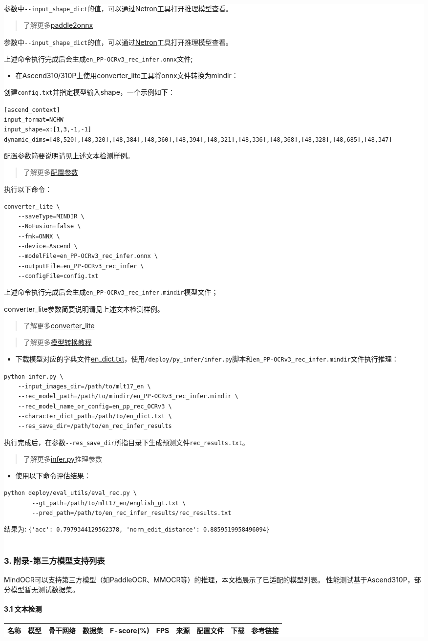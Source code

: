 参数中`--input_shape_dict`的值，可以通过[Netron](https://github.com/lutzroeder/netron)工具打开推理模型查看。
> 了解更多[paddle2onnx](https://github.com/PaddlePaddle/Paddle2ONNX/tree/develop)

参数中`--input_shape_dict`的值，可以通过[Netron](https://github.com/lutzroeder/netron)工具打开推理模型查看。

上述命令执行完成后会生成`en_PP-OCRv3_rec_infer.onnx`文件;

- 在Ascend310/310P上使用converter_lite工具将onnx文件转换为mindir：

创建`config.txt`并指定模型输入shape，一个示例如下：
```
[ascend_context]
input_format=NCHW
input_shape=x:[1,3,-1,-1]
dynamic_dims=[48,520],[48,320],[48,384],[48,360],[48,394],[48,321],[48,336],[48,368],[48,328],[48,685],[48,347]
```
配置参数简要说明请见上述文本检测样例。
> 了解更多[配置参数](https://www.mindspore.cn/lite/docs/zh-CN/master/use/cloud_infer/converter_tool_ascend.html)

执行以下命令：
```shell
converter_lite \
    --saveType=MINDIR \
    --NoFusion=false \
    --fmk=ONNX \
    --device=Ascend \
    --modelFile=en_PP-OCRv3_rec_infer.onnx \
    --outputFile=en_PP-OCRv3_rec_infer \
    --configFile=config.txt
```
上述命令执行完成后会生成`en_PP-OCRv3_rec_infer.mindir`模型文件；

converter_lite参数简要说明请见上述文本检测样例。
> 了解更多[converter_lite](https://www.mindspore.cn/lite/docs/zh-CN/master/use/cloud_infer/converter_tool.html)

> 了解更多[模型转换教程](convert_tutorial.md)

- 下载模型对应的字典文件[en_dict.txt](https://github.com/PaddlePaddle/PaddleOCR/blob/release/2.6/ppocr/utils/en_dict.txt)，使用`/deploy/py_infer/infer.py`脚本和`en_PP-OCRv3_rec_infer.mindir`文件执行推理：

```shell
python infer.py \
    --input_images_dir=/path/to/mlt17_en \
    --rec_model_path=/path/to/mindir/en_PP-OCRv3_rec_infer.mindir \
    --rec_model_name_or_config=en_pp_rec_OCRv3 \
    --character_dict_path=/path/to/en_dict.txt \
    --res_save_dir=/path/to/en_rec_infer_results
```
执行完成后，在参数`--res_save_dir`所指目录下生成预测文件`rec_results.txt`。
> 了解更多[infer.py](inference_tutorial.md#42-详细推理参数解释)推理参数

- 使用以下命令评估结果：

```shell
python deploy/eval_utils/eval_rec.py \
		--gt_path=/path/to/mlt17_en/english_gt.txt \
		--pred_path=/path/to/en_rec_infer_results/rec_results.txt
```
结果为: `{'acc': 0.7979344129562378, 'norm_edit_distance': 0.8859519958496094}`
<br></br>
### 3. 附录-第三方模型支持列表
MindOCR可以支持第三方模型（如PaddleOCR、MMOCR等）的推理，本文档展示了已适配的模型列表。 性能测试基于Ascend310P，部分模型暂无测试数据集。
#### 3.1 文本检测
|             名称             |  模型   |   骨干网络    | 数据集 | F-score(%) |  FPS  |    来源    |                                                                   配置文件                                                                   |                                                                                   下载                                                                                   |                                                          参考链接                                                          |
|:---------------------------:|:-------:|:-----------:|:-----:|:----------:|:-----:|:---------:|:-------------------------------------------------------------------------------------------------------------------------------------------:|:-----------------------------------------------------------------------------------------------------------------------------------------------------------------------:|:------------------------------------------------------------------------------------------------------------------------:|